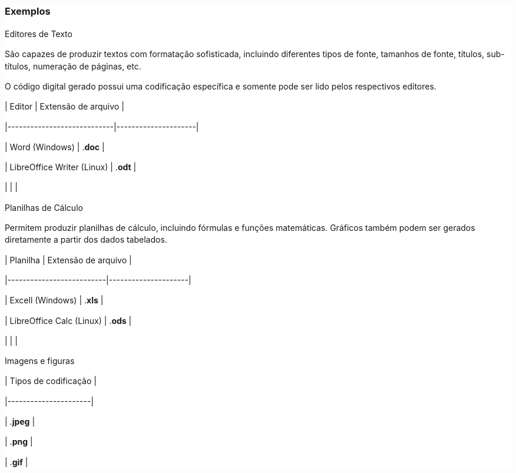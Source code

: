 
### Exemplos



Editores de Texto  

São capazes de produzir textos com formatação sofisticada, incluindo diferentes tipos de fonte, tamanhos de fonte, títulos, sub-títulos, numeração de páginas, etc.



O código digital gerado possui uma codificação específica e somente pode ser lido pelos respectivos editores.



| Editor                     | Extensão de arquivo |

|----------------------------|---------------------|

| Word (Windows)             | .**doc**            |

| LibreOffice Writer (Linux) | .**odt**            |

|                            |                     |



Planilhas de Cálculo  

Permitem produzir planilhas de cálculo, incluindo fórmulas e funções matemáticas. Gráficos também podem ser gerados diretamente a partir dos dados tabelados.



| Planilha                 | Extensão de arquivo |

|--------------------------|---------------------|

| Excell (Windows)         | .**xls**            |

| LibreOffice Calc (Linux) | .**ods**            |

|                          |                     |



Imagens e figuras  



| Tipos de codificação |

|----------------------|

| .**jpeg**            |

| .**png**             |

| .**gif**             |
